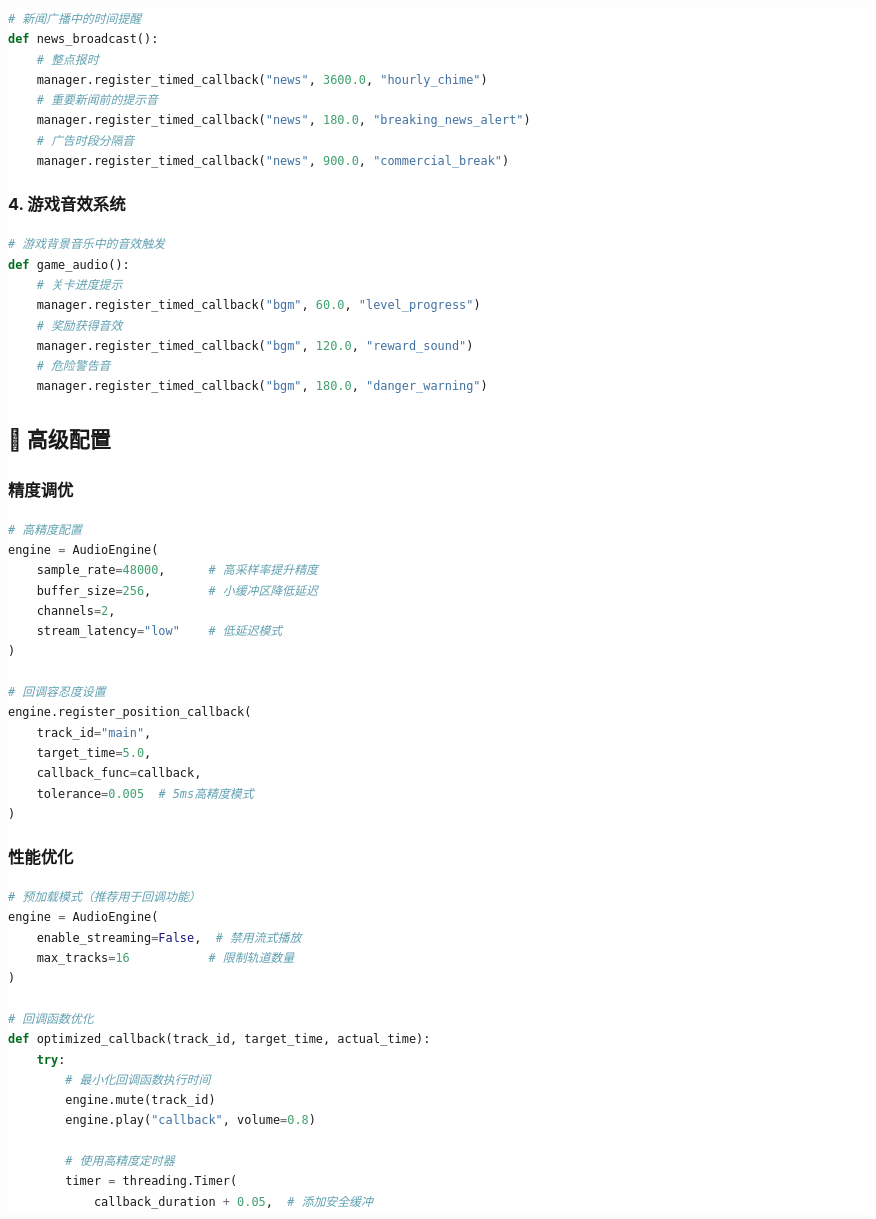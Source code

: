 ```python
# 新闻广播中的时间提醒
def news_broadcast():
    # 整点报时
    manager.register_timed_callback("news", 3600.0, "hourly_chime")
    # 重要新闻前的提示音
    manager.register_timed_callback("news", 180.0, "breaking_news_alert")
    # 广告时段分隔音
    manager.register_timed_callback("news", 900.0, "commercial_break")
```

### 4. 游戏音效系统

```python
# 游戏背景音乐中的音效触发
def game_audio():
    # 关卡进度提示
    manager.register_timed_callback("bgm", 60.0, "level_progress")
    # 奖励获得音效
    manager.register_timed_callback("bgm", 120.0, "reward_sound")
    # 危险警告音
    manager.register_timed_callback("bgm", 180.0, "danger_warning")
```

## 🔧 高级配置

### 精度调优

```python
# 高精度配置
engine = AudioEngine(
    sample_rate=48000,      # 高采样率提升精度
    buffer_size=256,        # 小缓冲区降低延迟
    channels=2,
    stream_latency="low"    # 低延迟模式
)

# 回调容忍度设置
engine.register_position_callback(
    track_id="main",
    target_time=5.0,
    callback_func=callback,
    tolerance=0.005  # 5ms高精度模式
)
```

### 性能优化

```python
# 预加载模式（推荐用于回调功能）
engine = AudioEngine(
    enable_streaming=False,  # 禁用流式播放
    max_tracks=16           # 限制轨道数量
)

# 回调函数优化
def optimized_callback(track_id, target_time, actual_time):
    try:
        # 最小化回调函数执行时间
        engine.mute(track_id)
        engine.play("callback", volume=0.8)
        
        # 使用高精度定时器
        timer = threading.Timer(
            callback_duration + 0.05,  # 添加安全缓冲
```